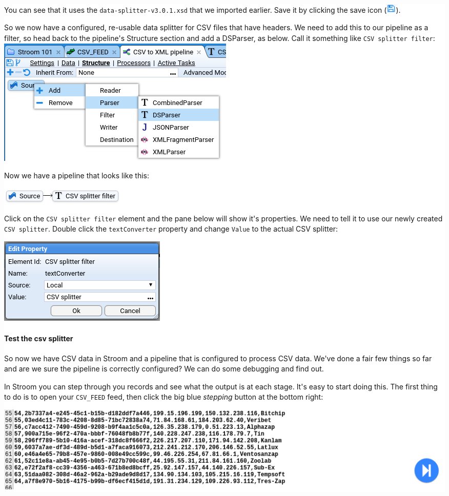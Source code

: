 You can see that it uses the `data-splitter-v3.0.1.xsd` that we imported earlier. Save it by clicking the save icon (![The save icon](/resources/icons/save.png)).

So we now have a configured, re-usable data splitter for CSV files that have headers. We need to add this to our pipeline as a filter, so head back to the pipeline's Structure section and add a DSParser, as below. Call it something like `CSV splitter filter`:
![Adding a dsParser](images/add-dsParser.png)

Now we have a pipeline that looks like this:

![Pipeline with a CSV splitter](images/pipeline-01.png)

Click on the `CSV splitter filter` element and the pane below will show it's properties. We need to tell it to use our newly created `CSV splitter`. Double click the `textConverter` property and change `Value` to the actual CSV splitter:

![Configuring the CSV splitter](images/configuring-dsSplitter.png)

#### Test the csv splitter

So now we have CSV data in Stroom and a pipeline that is configured to process CSV data. We've done a fair few things so far and are we sure the pipeline is correctly configured? We can do some debugging and find out.

In Stroom you can step through you records and see what the output is at each stage. It's easy to start doing this. The first thing to do is to open your `CSV_FEED` feed, then click the big blue _stepping_ button at the bottom right:

![Starting pipeline stepping](images/run-debug.png)
